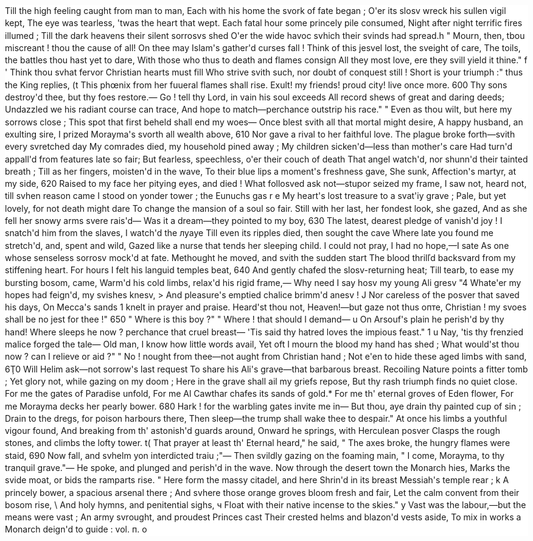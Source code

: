 Till the high feeling caught from man to man, Each with his home the svork of fate began ; O'er its slosv wreck his sullen vigil kept, The eye was tearless, 'twas the heart that wept. Each fatal hour some princely pile consumed, Night after night terrific fires illumed ; Till the dark heavens their silent sorrosvs shed O'er the wide havoc svhich their svinds had spread.h " Mourn, then, tbou miscreant ! thou the cause of all! On thee may Islam's gather'd curses fall ! Think of this jesvel lost, the sveight of care, The toils, the battles thou hast yet to dare, With those who thus to death and flames consign All they most love, ere they svill yield it thine." f ' Think thou svhat fervor Christian hearts must fill Who strive svith such, nor doubt of conquest still ! Short is your triumph :" thus the King replies, (t This phœnix from her fuueral flames shall rise. Exult! my friends! proud city! live once more. 600 Thy sons destroy'd thee, but thy foes restore.— Go ! tell thy Lord, in vain his soul exceeds All record shews of great and daring deeds; Undazzled we his radiant course can trace, And hope to match—perchance outstrip his race."
" Even as thou wilt, but here my sorrows close ; This spot that first beheld shall end my woes— Once blest svith all that mortal might desire, A happy husband, an exulting sire, I prized Morayma's svorth all wealth above, 610 Nor gave a rival to her faithful love. The plague broke forth—svith every svretched day My comrades died, my household pined away ; My children sicken'd—less than mother's care Had turn'd appall'd from features late so fair; But fearless, speechless, o'er their couch of death That angel watch'd, nor shunn'd their tainted breath ; Till as her fingers, moisten'd in the wave, To their blue lips a moment's freshness gave, She sunk, Affection's martyr, at my side, 620 Raised to my face her pitying eyes, and died ! What follosved ask not—stupor seized my frame, I saw not, heard not, till svhen reason came I stood on yonder tower ; the Eunuchs gas r e My heart's lost treasure to a svat'iy grave ; Pale, but yet lovely, for not death might dare To change the mansion of a soul so fair. Still with her last, her fondest look, she gazed, And as she fell her snowy arms svere rais'd—
Was it a dream—they pointed to my boy, 630 The latest, dearest pledge of vanish'd joy ! I snatch'd him from the slaves, I watch'd the луауе Till even its ripples died, then sought the cave Where late you found me stretch'd, and, spent and wild, Gazed like a nurse that tends her sleeping child. I could not pray, I had no hope,—I sate As one whose senseless sorrosv mock'd at fate. Methought he moved, and svith the sudden start The blood thrilľd backsvard from my stiffening heart. For hours I felt his languid temples beat, 640 And gently chafed the slosv-returning heat; Till tearb, to ease my bursting bosom, came, Warm'd his cold limbs, relax'd his rigid frame,— Why need I say hosv my young Ali gresv "4 Whate'er my hopes had feign'd, my svishes knesv, > And pleasure's emptied chalice brimm'd anesv ! J Nor careless of the posver that saved his days, On Mecca's sands 1 knelt in prayer and praise. Heard'st thou not, Heaven!—but gaze not thus опте, Christian ! my svoes shall be no jest for thee !" 650 " Where is this boy ?" " Where ! that should I demand— u On Arsouf's plain he perish'd by thy hand!
Where sleeps he now ? perchance that cruel breast— 'Tis said thy hatred loves the impious feast." 1 u Nay, 'tis thy frenzied malice forged the tale— Old man, I know how little words avail, Yet oft I mourn the blood my hand has shed ; What would'st thou now ? can I relieve or aid ?" " No ! nought from thee—not aught from Christian hand ; Not e'en to hide these aged limbs with sand, 6Ţ0 Will Helim ask—not sorrow's last request To share his Ali's grave—that barbarous breast. Recoiling Nature points a fitter tomb ; Yet glory not, while gazing on my doom ; Here in the grave shall ail my griefs repose, But thy rash triumph finds no quiet close. For me the gates of Paradise unfold, For me Al Cawthar chafes its sands of gold.* For me th' eternal groves of Eden flower, For me Morayma decks her pearly bower. 680 Hark ! for the warbling gates invite me in— But thou, aye drain thy painted cup of sin ; Drain to the dregs, for poison harbours there, Then sleep—the trump shall wake thee to despair."
At once his limbs a youthful vigour found, And breaking from th' astonish'd guards around, Onward he springs, with Herculean posver Clasps the rough stones, and climbs the lofty tower. t( That prayer at least th' Eternal heard," he said, " The axes broke, the hungry flames were staid, 690 Now fall, and svhelm yon interdicted traiu ;"— Then svildly gazing on the foaming main, " I come, Morayma, to thy tranquil grave."— He spoke, and plunged and perish'd in the wave. Now through the desert town the Monarch hies, Marks the svide moat, or bids the ramparts rise. " Here form the massy citadel, and here Shrin'd in its breast Messiah's temple rear ; k A princely bower, a spacious arsenal there ; And svhere those orange groves bloom fresh and fair, Let the calm convent from their bosom rise, \ And holy hymns, and penitential sighs, ч Float with their native incense to the skies." y Vast was the labour,—but the means were vast ; An army svrought, and proudest Princes cast Their crested helms and blazon'd vests aside, To mix in works a Monarch deign'd to guide : vol. п. о